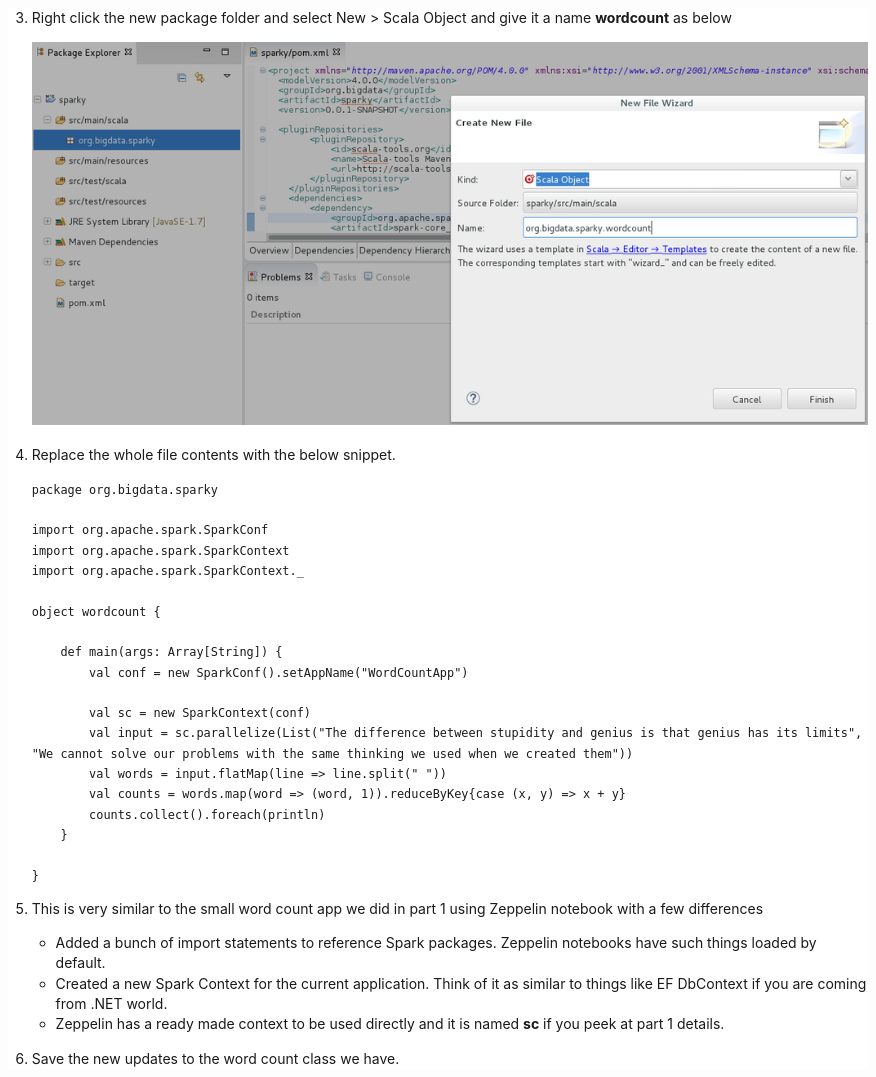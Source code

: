 3. Right click the new package folder and select New > Scala Object and give it a name **wordcount** as below
   
   ![word-count](../images/spark-streaming-02-word-count.png)
4. Replace the whole file contents with the below snippet.

    ```
    package org.bigdata.sparky

    import org.apache.spark.SparkConf
    import org.apache.spark.SparkContext
    import org.apache.spark.SparkContext._
    
    object wordcount {

        def main(args: Array[String]) {
            val conf = new SparkConf().setAppName("WordCountApp")

            val sc = new SparkContext(conf)
            val input = sc.parallelize(List("The difference between stupidity and genius is that genius has its limits", "We cannot solve our problems with the same thinking we used when we created them"))
            val words = input.flatMap(line => line.split(" "))
            val counts = words.map(word => (word, 1)).reduceByKey{case (x, y) => x + y}
            counts.collect().foreach(println)
        } 

    }   
    ```

5. This is very similar to the small word count app we did in part 1 using Zeppelin notebook with a few differences
    * Added a bunch of import statements to reference Spark packages. Zeppelin notebooks have such things loaded by default.
    * Created a new Spark Context for the current application. Think of it as similar to things like EF DbContext if you are coming from .NET world.
    * Zeppelin has a ready made context to be used directly and it is named **sc** if you peek at part 1 details.
6. Save the new updates to the word count class we have.
